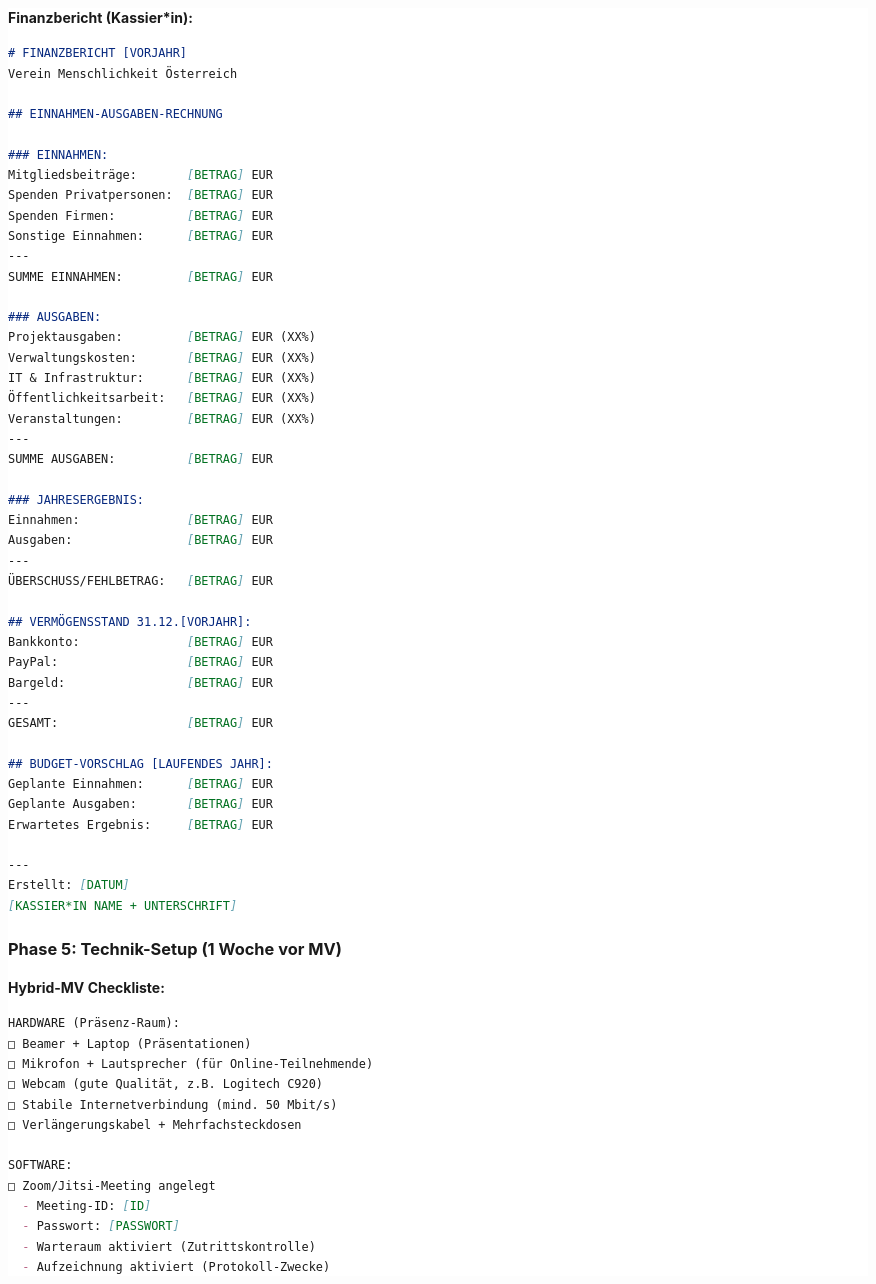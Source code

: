 **Finanzbericht (Kassier*in):**
```markdown
# FINANZBERICHT [VORJAHR]
Verein Menschlichkeit Österreich

## EINNAHMEN-AUSGABEN-RECHNUNG

### EINNAHMEN:
Mitgliedsbeiträge:       [BETRAG] EUR
Spenden Privatpersonen:  [BETRAG] EUR
Spenden Firmen:          [BETRAG] EUR
Sonstige Einnahmen:      [BETRAG] EUR
---
SUMME EINNAHMEN:         [BETRAG] EUR

### AUSGABEN:
Projektausgaben:         [BETRAG] EUR (XX%)
Verwaltungskosten:       [BETRAG] EUR (XX%)
IT & Infrastruktur:      [BETRAG] EUR (XX%)
Öffentlichkeitsarbeit:   [BETRAG] EUR (XX%)
Veranstaltungen:         [BETRAG] EUR (XX%)
---
SUMME AUSGABEN:          [BETRAG] EUR

### JAHRESERGEBNIS:
Einnahmen:               [BETRAG] EUR
Ausgaben:                [BETRAG] EUR
---
ÜBERSCHUSS/FEHLBETRAG:   [BETRAG] EUR

## VERMÖGENSSTAND 31.12.[VORJAHR]:
Bankkonto:               [BETRAG] EUR
PayPal:                  [BETRAG] EUR
Bargeld:                 [BETRAG] EUR
---
GESAMT:                  [BETRAG] EUR

## BUDGET-VORSCHLAG [LAUFENDES JAHR]:
Geplante Einnahmen:      [BETRAG] EUR
Geplante Ausgaben:       [BETRAG] EUR
Erwartetes Ergebnis:     [BETRAG] EUR

---
Erstellt: [DATUM]
[KASSIER*IN NAME + UNTERSCHRIFT]
```

### Phase 5: Technik-Setup (1 Woche vor MV)

**Hybrid-MV Checkliste:**
```markdown
HARDWARE (Präsenz-Raum):
□ Beamer + Laptop (Präsentationen)
□ Mikrofon + Lautsprecher (für Online-Teilnehmende)
□ Webcam (gute Qualität, z.B. Logitech C920)
□ Stabile Internetverbindung (mind. 50 Mbit/s)
□ Verlängerungskabel + Mehrfachsteckdosen

SOFTWARE:
□ Zoom/Jitsi-Meeting angelegt
  - Meeting-ID: [ID]
  - Passwort: [PASSWORT]
  - Warteraum aktiviert (Zutrittskontrolle)
  - Aufzeichnung aktiviert (Protokoll-Zwecke)
```